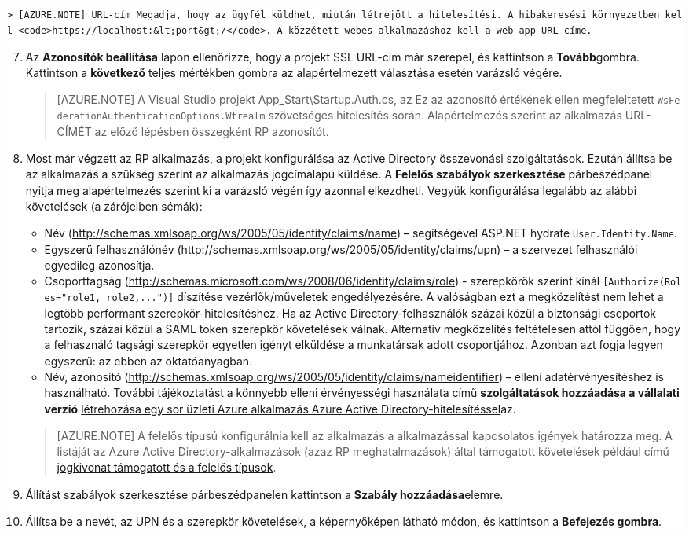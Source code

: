     > [AZURE.NOTE] URL-cím Megadja, hogy az ügyfél küldhet, miután létrejött a hitelesítési. A hibakeresési környezetben kell <code>https://localhost:&lt;port&gt;/</code>. A közzétett webes alkalmazáshoz kell a web app URL-címe.

7.  Az **Azonosítók beállítása** lapon ellenőrizze, hogy a projekt SSL URL-cím már szerepel, és kattintson a **Tovább**gombra. Kattintson a **következő** teljes mértékben gombra az alapértelmezett választása esetén varázsló végére.

    > [AZURE.NOTE] A Visual Studio projekt App_Start\Startup.Auth.cs, az Ez az azonosító értékének ellen megfeleltetett <code>WsFederationAuthenticationOptions.Wtrealm</code> szövetséges hitelesítés során. Alapértelmezés szerint az alkalmazás URL-CÍMÉT az előző lépésben összegként RP azonosítót.

8.  Most már végzett az RP alkalmazás, a projekt konfigurálása az Active Directory összevonási szolgáltatások. Ezután állítsa be az alkalmazás a szükség szerint az alkalmazás jogcímalapú küldése. A **Felelős szabályok szerkesztése** párbeszédpanel nyitja meg alapértelmezés szerint ki a varázsló végén így azonnal elkezdheti. Vegyük konfigurálása legalább az alábbi követelések (a zárójelben sémák):

    -   Név (http://schemas.xmlsoap.org/ws/2005/05/identity/claims/name) – segítségével ASP.NET hydrate `User.Identity.Name`.
    -   Egyszerű felhasználónév (http://schemas.xmlsoap.org/ws/2005/05/identity/claims/upn) – a szervezet felhasználói egyedileg azonosítja.
    -   Csoporttagság (http://schemas.microsoft.com/ws/2008/06/identity/claims/role) - szerepkörök szerint kínál `[Authorize(Roles="role1, role2,...")]` díszítése vezérlők/műveletek engedélyezésére. A valóságban ezt a megközelítést nem lehet a legtöbb performant szerepkör-hitelesítéshez. Ha az Active Directory-felhasználók százai közül a biztonsági csoportok tartozik, százai közül a SAML token szerepkör követelések válnak. Alternatív megközelítés feltételesen attól függően, hogy a felhasználó tagsági szerepkör egyetlen igényt elküldése a munkatársak adott csoportjához. Azonban azt fogja legyen egyszerű: az ebben az oktatóanyagban.
    -   Név, azonosító (http://schemas.xmlsoap.org/ws/2005/05/identity/claims/nameidentifier) – elleni adatérvényesítéshez is használható. További tájékoztatást a könnyebb elleni érvényességi használata című **szolgáltatások hozzáadása a vállalati verzió** [létrehozása egy sor üzleti Azure alkalmazás Azure Active Directory-hitelesítéssel](web-sites-dotnet-lob-application-azure-ad.md#bkmk_crud)az.

    > [AZURE.NOTE] A felelős típusú konfigurálnia kell az alkalmazás a alkalmazással kapcsolatos igények határozza meg. A listáját az Azure Active Directory-alkalmazások (azaz RP meghatalmazások) által támogatott követelések például című [jogkivonat támogatott és a felelős típusok](http://msdn.microsoft.com/library/azure/dn195587.aspx).

8.  Állítást szabályok szerkesztése párbeszédpanelen kattintson a **Szabály hozzáadása**elemre.
9.  Állítsa be a nevét, az UPN és a szerepkör követelések, a képernyőképen látható módon, és kattintson a **Befejezés gombra**.
